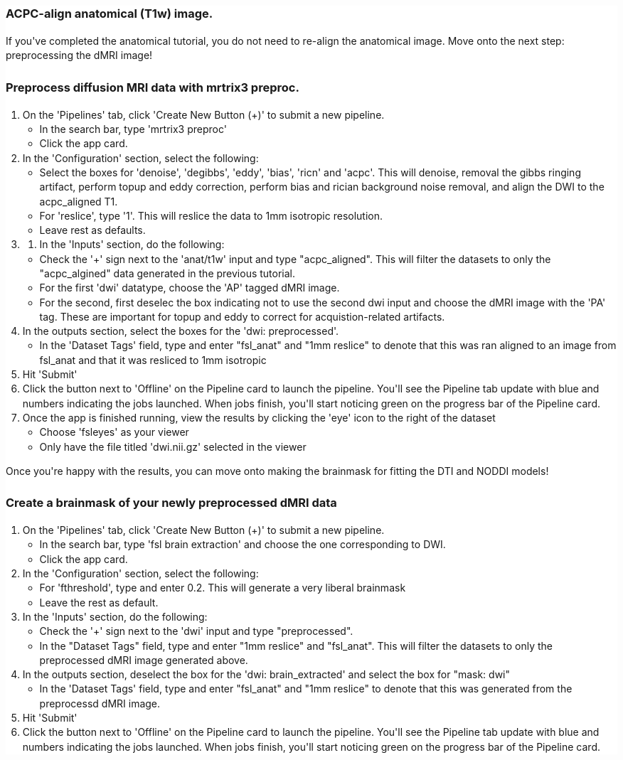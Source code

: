### ACPC-align anatomical (T1w) image.

If you've completed the anatomical tutorial, you do not need to re-align the anatomical image. Move onto the next step: preprocessing the dMRI image!


### Preprocess diffusion MRI data with mrtrix3 preproc.

1. On the 'Pipelines' tab, click 'Create New Button (+)' to submit a new pipeline.
    * In the search bar, type 'mrtrix3 preproc'
    * Click the app card.
1. In the 'Configuration' section, select the following:
    * Select the boxes for 'denoise', 'degibbs', 'eddy', 'bias', 'ricn' and 'acpc'. This will denoise, removal the gibbs ringing artifact, perform topup and eddy correction, perform bias and rician background noise removal, and align the DWI to the acpc_aligned T1.
    * For 'reslice', type '1'. This will reslice the data to 1mm isotropic resolution.
    * Leave rest as defaults.
1. 1. In the 'Inputs' section, do the following:
    * Check the '+' sign next to the 'anat/t1w' input and type "acpc_aligned". This will filter the datasets to only the "acpc_algined" data generated in the previous tutorial.
    * For the first 'dwi' datatype, choose the 'AP' tagged dMRI image. 
    * For the second, first deselec  the box indicating not to use the second dwi input and choose the dMRI image with the 'PA' tag. These are important for topup and eddy to correct for acquistion-related artifacts.
1. In the outputs section, select the boxes for the 'dwi: preprocessed'.
    * In the 'Dataset Tags' field, type and enter "fsl_anat" and "1mm reslice" to denote that this was ran aligned to an image from fsl_anat and that it was resliced to 1mm isotropic
1. Hit 'Submit'
1. Click the button next to 'Offline' on the Pipeline card to launch the pipeline. You'll see the Pipeline tab update with blue and numbers indicating the jobs launched. When jobs finish, you'll start noticing green on the progress bar of the Pipeline card.
1. Once the app is finished running, view the results by clicking the 'eye' icon to the right of the dataset
    * Choose 'fsleyes' as your viewer
    * Only have the file titled 'dwi.nii.gz' selected in the viewer

Once you're happy with the results, you can move onto making the brainmask for fitting the DTI and NODDI models!

### Create a brainmask of your newly preprocessed dMRI data

1. On the 'Pipelines' tab, click 'Create New Button (+)' to submit a new pipeline.
    * In the search bar, type 'fsl brain extraction' and choose the one corresponding to DWI.
    * Click the app card.
1. In the 'Configuration' section, select the following:
    * For 'fthreshold', type and enter 0.2. This will generate a very liberal brainmask
    * Leave the rest as default.
1. In the 'Inputs' section, do the following:
    * Check the '+' sign next to the 'dwi' input and type "preprocessed". 
    * In the "Dataset Tags" field, type and enter "1mm reslice" and "fsl_anat". This will filter the datasets to only the preprocessed dMRI image generated above.
1. In the outputs section, deselect the box for the 'dwi: brain_extracted' and select the box for "mask: dwi"
    * In the 'Dataset Tags' field, type and enter "fsl_anat" and "1mm reslice" to denote that this was generated from the preprocessd dMRI image.
1. Hit 'Submit'
1. Click the button next to 'Offline' on the Pipeline card to launch the pipeline. You'll see the Pipeline tab update with blue and numbers indicating the jobs launched. When jobs finish, you'll start noticing green on the progress bar of the Pipeline card.
